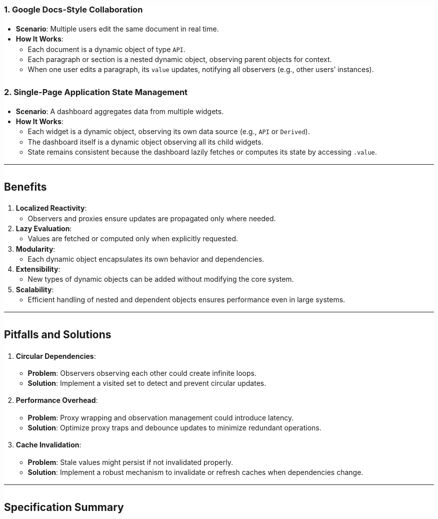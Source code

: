 ### **1. Google Docs-Style Collaboration**
- **Scenario**: Multiple users edit the same document in real time.
- **How It Works**:
  - Each document is a dynamic object of type `API`.
  - Each paragraph or section is a nested dynamic object, observing parent objects for context.
  - When one user edits a paragraph, its `value` updates, notifying all observers (e.g., other users’ instances).

### **2. Single-Page Application State Management**
- **Scenario**: A dashboard aggregates data from multiple widgets.
- **How It Works**:
  - Each widget is a dynamic object, observing its own data source (e.g., `API` or `Derived`).
  - The dashboard itself is a dynamic object observing all its child widgets.
  - State remains consistent because the dashboard lazily fetches or computes its state by accessing `.value`.

---

## **Benefits**

1. **Localized Reactivity**:
   - Observers and proxies ensure updates are propagated only where needed.
2. **Lazy Evaluation**:
   - Values are fetched or computed only when explicitly requested.
3. **Modularity**:
   - Each dynamic object encapsulates its own behavior and dependencies.
4. **Extensibility**:
   - New types of dynamic objects can be added without modifying the core system.
5. **Scalability**:
   - Efficient handling of nested and dependent objects ensures performance even in large systems.

---

## **Pitfalls and Solutions**

1. **Circular Dependencies**:
   - **Problem**: Observers observing each other could create infinite loops.
   - **Solution**: Implement a visited set to detect and prevent circular updates.

2. **Performance Overhead**:
   - **Problem**: Proxy wrapping and observation management could introduce latency.
   - **Solution**: Optimize proxy traps and debounce updates to minimize redundant operations.

3. **Cache Invalidation**:
   - **Problem**: Stale values might persist if not invalidated properly.
   - **Solution**: Implement a robust mechanism to invalidate or refresh caches when dependencies change.

---

## **Specification Summary**
